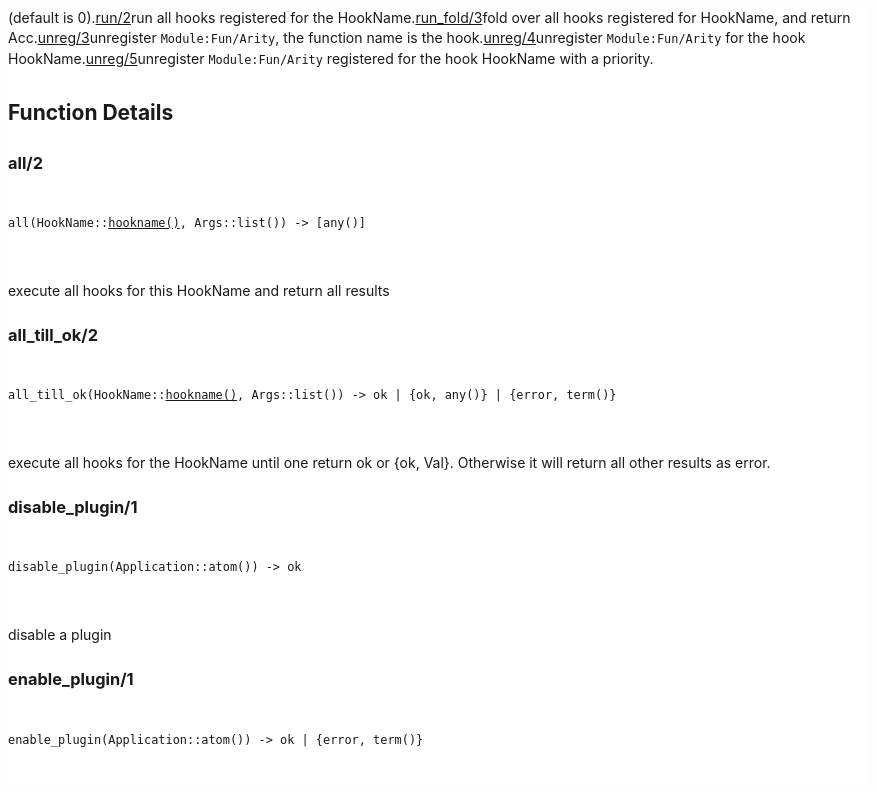 (default is 0).</td></tr><tr><td valign="top"><a href="#run-2">run/2</a></td><td>run all hooks registered for the HookName.</td></tr><tr><td valign="top"><a href="#run_fold-3">run_fold/3</a></td><td>fold over all hooks registered for HookName, and return Acc.</td></tr><tr><td valign="top"><a href="#unreg-3">unreg/3</a></td><td>unregister <code>Module:Fun/Arity</code>, the function name is the hook.</td></tr><tr><td valign="top"><a href="#unreg-4">unreg/4</a></td><td>unregister <code>Module:Fun/Arity</code> for the hook HookName.</td></tr><tr><td valign="top"><a href="#unreg-5">unreg/5</a></td><td>unregister <code>Module:Fun/Arity</code> registered for the hook HookName with a
priority.</td></tr></table>


<a name="functions"></a>

## Function Details ##

<a name="all-2"></a>

### all/2 ###

<pre><code>
all(HookName::<a href="#type-hookname">hookname()</a>, Args::list()) -&gt; [any()]
</code></pre>
<br />

execute all hooks for this HookName and return all results

<a name="all_till_ok-2"></a>

### all_till_ok/2 ###

<pre><code>
all_till_ok(HookName::<a href="#type-hookname">hookname()</a>, Args::list()) -&gt; ok | {ok, any()} | {error, term()}
</code></pre>
<br />

execute all hooks for the HookName until one return ok or {ok, Val}.
Otherwise it will return all other results as error.

<a name="disable_plugin-1"></a>

### disable_plugin/1 ###

<pre><code>
disable_plugin(Application::atom()) -&gt; ok
</code></pre>
<br />

disable a plugin

<a name="enable_plugin-1"></a>

### enable_plugin/1 ###

<pre><code>
enable_plugin(Application::atom()) -&gt; ok | {error, term()}
</code></pre>
<br />
